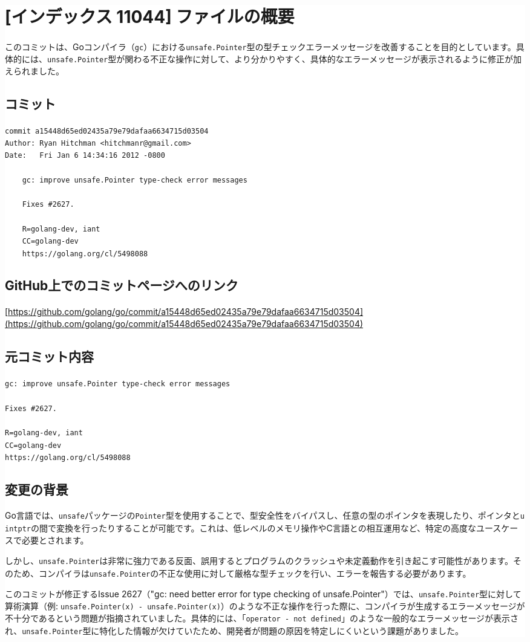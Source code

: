 # [インデックス 11044] ファイルの概要

このコミットは、Goコンパイラ（`gc`）における`unsafe.Pointer`型の型チェックエラーメッセージを改善することを目的としています。具体的には、`unsafe.Pointer`型が関わる不正な操作に対して、より分かりやすく、具体的なエラーメッセージが表示されるように修正が加えられました。

## コミット

```
commit a15448d65ed02435a79e79dafaa6634715d03504
Author: Ryan Hitchman <hitchmanr@gmail.com>
Date:   Fri Jan 6 14:34:16 2012 -0800

    gc: improve unsafe.Pointer type-check error messages
    
    Fixes #2627.
    
    R=golang-dev, iant
    CC=golang-dev
    https://golang.org/cl/5498088
```

## GitHub上でのコミットページへのリンク

[https://github.com/golang/go/commit/a15448d65ed02435a79e79dafaa6634715d03504](https://github.com/golang/go/commit/a15448d65ed02435a79e79dafaa6634715d03504)

## 元コミット内容

```
gc: improve unsafe.Pointer type-check error messages

Fixes #2627.

R=golang-dev, iant
CC=golang-dev
https://golang.org/cl/5498088
```

## 変更の背景

Go言語では、`unsafe`パッケージの`Pointer`型を使用することで、型安全性をバイパスし、任意の型のポインタを表現したり、ポインタと`uintptr`の間で変換を行ったりすることが可能です。これは、低レベルのメモリ操作やC言語との相互運用など、特定の高度なユースケースで必要とされます。

しかし、`unsafe.Pointer`は非常に強力である反面、誤用するとプログラムのクラッシュや未定義動作を引き起こす可能性があります。そのため、コンパイラは`unsafe.Pointer`の不正な使用に対して厳格な型チェックを行い、エラーを報告する必要があります。

このコミットが修正するIssue 2627（"gc: need better error for type checking of unsafe.Pointer"）では、`unsafe.Pointer`型に対して算術演算（例: `unsafe.Pointer(x) - unsafe.Pointer(x)`）のような不正な操作を行った際に、コンパイラが生成するエラーメッセージが不十分であるという問題が指摘されていました。具体的には、「`operator - not defined`」のような一般的なエラーメッセージが表示され、`unsafe.Pointer`型に特化した情報が欠けていたため、開発者が問題の原因を特定しにくいという課題がありました。
